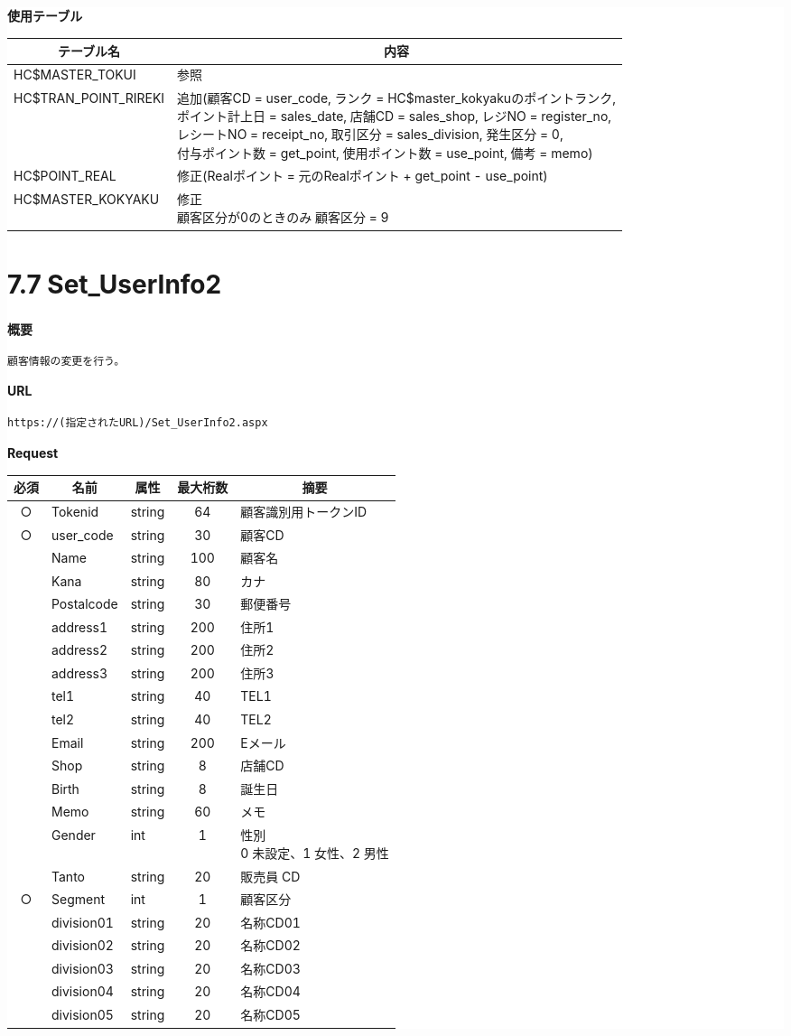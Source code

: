 **使用テーブル**

| テーブル名           | 内容                                  |
|----------------------|--------------------------------------|
| HC$MASTER_TOKUI      | 参照             |
| HC$TRAN_POINT_RIREKI | 追加(顧客CD = user_code, ランク = HC$master_kokyakuのポイントランク, <br> ポイント計上日 = sales_date, 店舗CD = sales_shop, レジNO = register_no, <br> レシートNO = receipt_no, 取引区分 = sales_division, 発生区分 = 0, <br> 付与ポイント数 = get_point, 使用ポイント数 = use_point, 備考 = memo) |
| HC$POINT_REAL        | 修正(Realポイント = 元のRealポイント + get_point - use_point)   |
| HC$MASTER_KOKYAKU    | 修正 <br> 顧客区分が0のときのみ 顧客区分 = 9      |

# 7.7 Set_UserInfo2

**概要**
```
顧客情報の変更を行う。
```

**URL**
```
https://(指定されたURL)/Set_UserInfo2.aspx
```

**Request**

| 必須 | 名前       | 属性   | 最大桁数 | 摘要                 |   
|:------:|------------|--------|:----------:|----------------------|
| ○    | Tokenid    | string | 64       | 顧客識別用トークンID |   
| ○    | user_code  | string | 30       | 顧客CD               |   
|      | Name       | string | 100      | 顧客名               |   
|      | Kana       | string | 80       | カナ                 |   
|      | Postalcode | string | 30       | 郵便番号             |   
|      | address1   | string | 200      | 住所1                |   
|      | address2   | string | 200      | 住所2                |   
|      | address3   | string | 200      | 住所3                |   
|      | tel1       | string | 40       | TEL1                 |   
|      | tel2       | string | 40       | TEL2                 |   
|      | Email      | string | 200      | Eメール              |   
|      | Shop       | string | 8        | 店舗CD               |   
|      | Birth      | string | 8        | 誕生日               |   
|      | Memo       | string | 60       | メモ                 |   
|   |     Gender        |     int       |     1      |     性別    <br> 0 未設定、1 女性、2 男性    |
|     | Tanto | string | 20 | 販売員 CD |
|  ○  |     Segment       |     int       |     1      |     顧客区分                               | 
|   |     division01    |     string    |     20     |     名称CD01                               | 
|   |     division02    |     string    |     20     |     名称CD02                               | 
|   |     division03    |     string    |     20     |     名称CD03                               | 
|   |     division04    |     string    |     20     |     名称CD04                               | 
|   |     division05    |     string    |     20     |     名称CD05                               | 